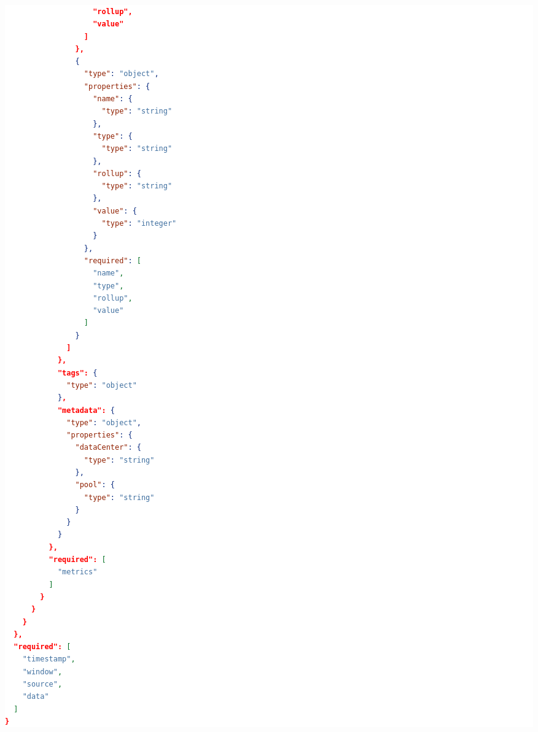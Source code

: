 ```json
                    "rollup",
                    "value"
                  ]
                },
                {
                  "type": "object",
                  "properties": {
                    "name": {
                      "type": "string"
                    },
                    "type": {
                      "type": "string"
                    },
                    "rollup": {
                      "type": "string"
                    },
                    "value": {
                      "type": "integer"
                    }
                  },
                  "required": [
                    "name",
                    "type",
                    "rollup",
                    "value"
                  ]
                }
              ]
            },
            "tags": {
              "type": "object"
            },
            "metadata": {
              "type": "object",
              "properties": {
                "dataCenter": {
                  "type": "string"
                },
                "pool": {
                  "type": "string"
                }
              }
            }
          },
          "required": [
            "metrics"
          ]
        }
      }
    }
  },
  "required": [
    "timestamp",
    "window",
    "source",
    "data"
  ]
}
```
